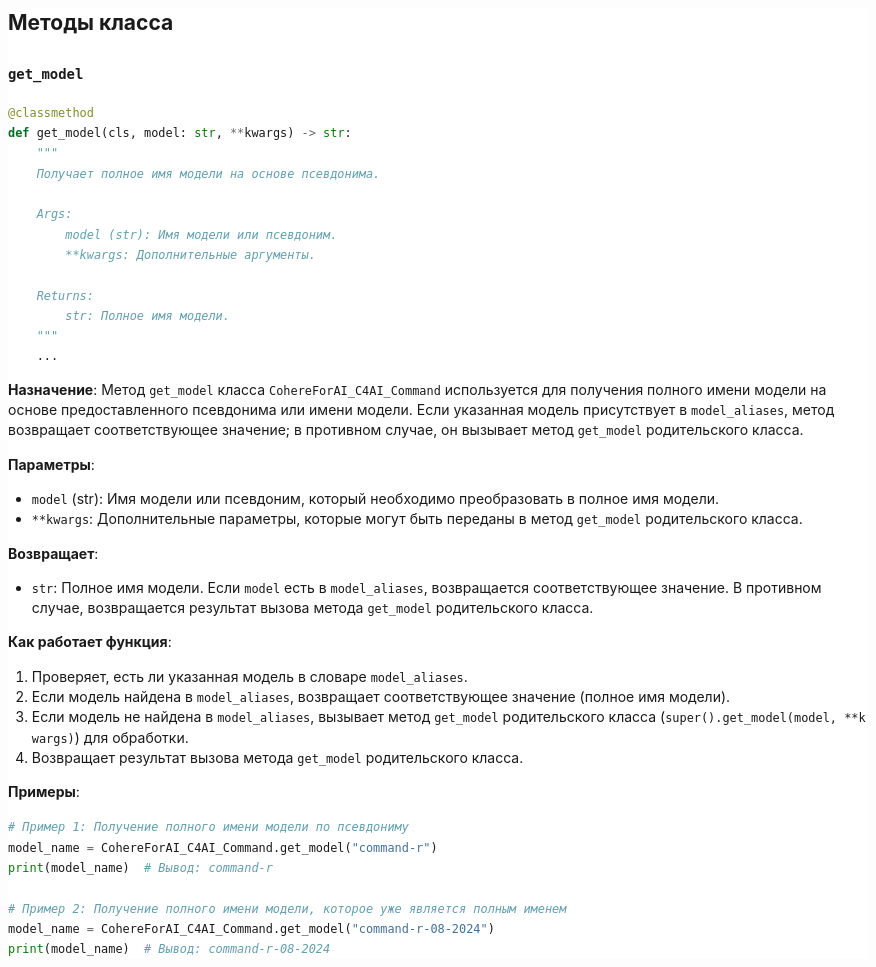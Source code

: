 ## Методы класса

### `get_model`

```python
@classmethod
def get_model(cls, model: str, **kwargs) -> str:
    """
    Получает полное имя модели на основе псевдонима.

    Args:
        model (str): Имя модели или псевдоним.
        **kwargs: Дополнительные аргументы.

    Returns:
        str: Полное имя модели.
    """
    ...
```

**Назначение**:
Метод `get_model` класса `CohereForAI_C4AI_Command` используется для получения полного имени модели на основе предоставленного псевдонима или имени модели. Если указанная модель присутствует в `model_aliases`, метод возвращает соответствующее значение; в противном случае, он вызывает метод `get_model` родительского класса.

**Параметры**:

- `model` (str): Имя модели или псевдоним, который необходимо преобразовать в полное имя модели.
- `**kwargs`: Дополнительные параметры, которые могут быть переданы в метод `get_model` родительского класса.

**Возвращает**:

- `str`: Полное имя модели. Если `model` есть в `model_aliases`, возвращается соответствующее значение. В противном случае, возвращается результат вызова метода `get_model` родительского класса.

**Как работает функция**:

1. Проверяет, есть ли указанная модель в словаре `model_aliases`.
2. Если модель найдена в `model_aliases`, возвращает соответствующее значение (полное имя модели).
3. Если модель не найдена в `model_aliases`, вызывает метод `get_model` родительского класса (`super().get_model(model, **kwargs)`) для обработки.
4. Возвращает результат вызова метода `get_model` родительского класса.

**Примеры**:

```python
# Пример 1: Получение полного имени модели по псевдониму
model_name = CohereForAI_C4AI_Command.get_model("command-r")
print(model_name)  # Вывод: command-r

# Пример 2: Получение полного имени модели, которое уже является полным именем
model_name = CohereForAI_C4AI_Command.get_model("command-r-08-2024")
print(model_name)  # Вывод: command-r-08-2024
```
